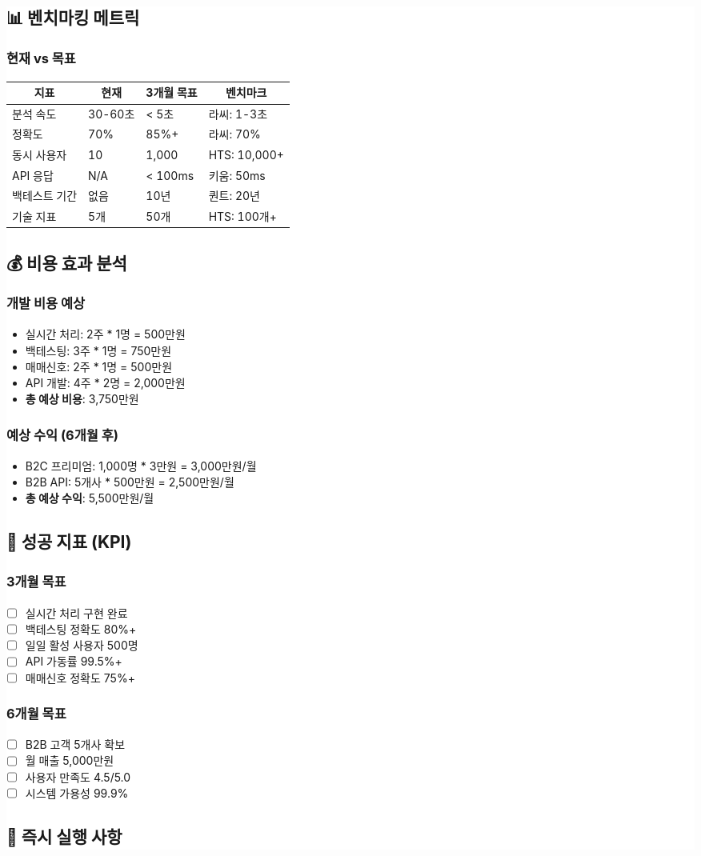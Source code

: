 
## 📊 벤치마킹 메트릭

### 현재 vs 목표
| 지표 | 현재 | 3개월 목표 | 벤치마크 |
|-----|------|----------|----------|
| 분석 속도 | 30-60초 | < 5초 | 라씨: 1-3초 |
| 정확도 | 70% | 85%+ | 라씨: 70% |
| 동시 사용자 | 10 | 1,000 | HTS: 10,000+ |
| API 응답 | N/A | < 100ms | 키움: 50ms |
| 백테스트 기간 | 없음 | 10년 | 퀀트: 20년 |
| 기술 지표 | 5개 | 50개 | HTS: 100개+ |

## 💰 비용 효과 분석

### 개발 비용 예상
- 실시간 처리: 2주 * 1명 = 500만원
- 백테스팅: 3주 * 1명 = 750만원
- 매매신호: 2주 * 1명 = 500만원
- API 개발: 4주 * 2명 = 2,000만원
- **총 예상 비용**: 3,750만원

### 예상 수익 (6개월 후)
- B2C 프리미엄: 1,000명 * 3만원 = 3,000만원/월
- B2B API: 5개사 * 500만원 = 2,500만원/월
- **총 예상 수익**: 5,500만원/월

## 🎯 성공 지표 (KPI)

### 3개월 목표
- [ ] 실시간 처리 구현 완료
- [ ] 백테스팅 정확도 80%+
- [ ] 일일 활성 사용자 500명
- [ ] API 가동률 99.5%+
- [ ] 매매신호 정확도 75%+

### 6개월 목표
- [ ] B2B 고객 5개사 확보
- [ ] 월 매출 5,000만원
- [ ] 사용자 만족도 4.5/5.0
- [ ] 시스템 가용성 99.9%

## 🚀 즉시 실행 사항
